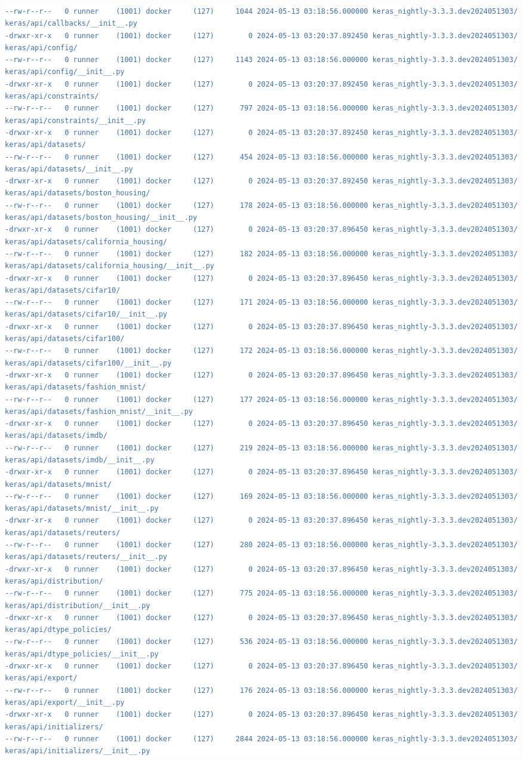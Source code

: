 ```diff
--rw-r--r--   0 runner    (1001) docker     (127)     1044 2024-05-13 03:18:56.000000 keras_nightly-3.3.3.dev2024051303/keras/api/callbacks/__init__.py
-drwxr-xr-x   0 runner    (1001) docker     (127)        0 2024-05-13 03:20:37.892450 keras_nightly-3.3.3.dev2024051303/keras/api/config/
--rw-r--r--   0 runner    (1001) docker     (127)     1143 2024-05-13 03:18:56.000000 keras_nightly-3.3.3.dev2024051303/keras/api/config/__init__.py
-drwxr-xr-x   0 runner    (1001) docker     (127)        0 2024-05-13 03:20:37.892450 keras_nightly-3.3.3.dev2024051303/keras/api/constraints/
--rw-r--r--   0 runner    (1001) docker     (127)      797 2024-05-13 03:18:56.000000 keras_nightly-3.3.3.dev2024051303/keras/api/constraints/__init__.py
-drwxr-xr-x   0 runner    (1001) docker     (127)        0 2024-05-13 03:20:37.892450 keras_nightly-3.3.3.dev2024051303/keras/api/datasets/
--rw-r--r--   0 runner    (1001) docker     (127)      454 2024-05-13 03:18:56.000000 keras_nightly-3.3.3.dev2024051303/keras/api/datasets/__init__.py
-drwxr-xr-x   0 runner    (1001) docker     (127)        0 2024-05-13 03:20:37.892450 keras_nightly-3.3.3.dev2024051303/keras/api/datasets/boston_housing/
--rw-r--r--   0 runner    (1001) docker     (127)      178 2024-05-13 03:18:56.000000 keras_nightly-3.3.3.dev2024051303/keras/api/datasets/boston_housing/__init__.py
-drwxr-xr-x   0 runner    (1001) docker     (127)        0 2024-05-13 03:20:37.896450 keras_nightly-3.3.3.dev2024051303/keras/api/datasets/california_housing/
--rw-r--r--   0 runner    (1001) docker     (127)      182 2024-05-13 03:18:56.000000 keras_nightly-3.3.3.dev2024051303/keras/api/datasets/california_housing/__init__.py
-drwxr-xr-x   0 runner    (1001) docker     (127)        0 2024-05-13 03:20:37.896450 keras_nightly-3.3.3.dev2024051303/keras/api/datasets/cifar10/
--rw-r--r--   0 runner    (1001) docker     (127)      171 2024-05-13 03:18:56.000000 keras_nightly-3.3.3.dev2024051303/keras/api/datasets/cifar10/__init__.py
-drwxr-xr-x   0 runner    (1001) docker     (127)        0 2024-05-13 03:20:37.896450 keras_nightly-3.3.3.dev2024051303/keras/api/datasets/cifar100/
--rw-r--r--   0 runner    (1001) docker     (127)      172 2024-05-13 03:18:56.000000 keras_nightly-3.3.3.dev2024051303/keras/api/datasets/cifar100/__init__.py
-drwxr-xr-x   0 runner    (1001) docker     (127)        0 2024-05-13 03:20:37.896450 keras_nightly-3.3.3.dev2024051303/keras/api/datasets/fashion_mnist/
--rw-r--r--   0 runner    (1001) docker     (127)      177 2024-05-13 03:18:56.000000 keras_nightly-3.3.3.dev2024051303/keras/api/datasets/fashion_mnist/__init__.py
-drwxr-xr-x   0 runner    (1001) docker     (127)        0 2024-05-13 03:20:37.896450 keras_nightly-3.3.3.dev2024051303/keras/api/datasets/imdb/
--rw-r--r--   0 runner    (1001) docker     (127)      219 2024-05-13 03:18:56.000000 keras_nightly-3.3.3.dev2024051303/keras/api/datasets/imdb/__init__.py
-drwxr-xr-x   0 runner    (1001) docker     (127)        0 2024-05-13 03:20:37.896450 keras_nightly-3.3.3.dev2024051303/keras/api/datasets/mnist/
--rw-r--r--   0 runner    (1001) docker     (127)      169 2024-05-13 03:18:56.000000 keras_nightly-3.3.3.dev2024051303/keras/api/datasets/mnist/__init__.py
-drwxr-xr-x   0 runner    (1001) docker     (127)        0 2024-05-13 03:20:37.896450 keras_nightly-3.3.3.dev2024051303/keras/api/datasets/reuters/
--rw-r--r--   0 runner    (1001) docker     (127)      280 2024-05-13 03:18:56.000000 keras_nightly-3.3.3.dev2024051303/keras/api/datasets/reuters/__init__.py
-drwxr-xr-x   0 runner    (1001) docker     (127)        0 2024-05-13 03:20:37.896450 keras_nightly-3.3.3.dev2024051303/keras/api/distribution/
--rw-r--r--   0 runner    (1001) docker     (127)      775 2024-05-13 03:18:56.000000 keras_nightly-3.3.3.dev2024051303/keras/api/distribution/__init__.py
-drwxr-xr-x   0 runner    (1001) docker     (127)        0 2024-05-13 03:20:37.896450 keras_nightly-3.3.3.dev2024051303/keras/api/dtype_policies/
--rw-r--r--   0 runner    (1001) docker     (127)      536 2024-05-13 03:18:56.000000 keras_nightly-3.3.3.dev2024051303/keras/api/dtype_policies/__init__.py
-drwxr-xr-x   0 runner    (1001) docker     (127)        0 2024-05-13 03:20:37.896450 keras_nightly-3.3.3.dev2024051303/keras/api/export/
--rw-r--r--   0 runner    (1001) docker     (127)      176 2024-05-13 03:18:56.000000 keras_nightly-3.3.3.dev2024051303/keras/api/export/__init__.py
-drwxr-xr-x   0 runner    (1001) docker     (127)        0 2024-05-13 03:20:37.896450 keras_nightly-3.3.3.dev2024051303/keras/api/initializers/
--rw-r--r--   0 runner    (1001) docker     (127)     2844 2024-05-13 03:18:56.000000 keras_nightly-3.3.3.dev2024051303/keras/api/initializers/__init__.py
```